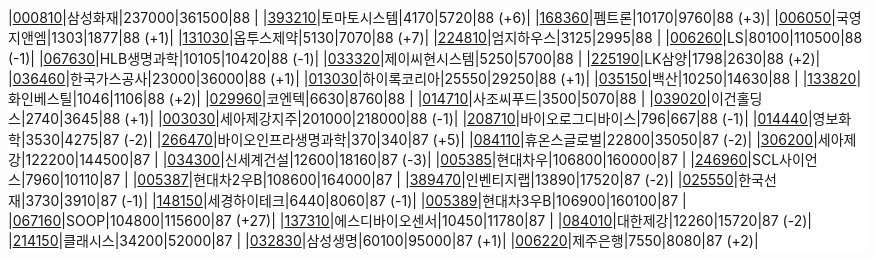 |[000810](https://finance.daum.net/quotes/A000810)|삼성화재|237000|361500|88 |
|[393210](https://finance.daum.net/quotes/A393210)|토마토시스템|4170|5720|88 (+6)|
|[168360](https://finance.daum.net/quotes/A168360)|펨트론|10170|9760|88 (+3)|
|[006050](https://finance.daum.net/quotes/A006050)|국영지앤엠|1303|1877|88 (+1)|
|[131030](https://finance.daum.net/quotes/A131030)|옵투스제약|5130|7070|88 (+7)|
|[224810](https://finance.daum.net/quotes/A224810)|엄지하우스|3125|2995|88 |
|[006260](https://finance.daum.net/quotes/A006260)|LS|80100|110500|88 (-1)|
|[067630](https://finance.daum.net/quotes/A067630)|HLB생명과학|10105|10420|88 (-1)|
|[033320](https://finance.daum.net/quotes/A033320)|제이씨현시스템|5250|5700|88 |
|[225190](https://finance.daum.net/quotes/A225190)|LK삼양|1798|2630|88 (+2)|
|[036460](https://finance.daum.net/quotes/A036460)|한국가스공사|23000|36000|88 (+1)|
|[013030](https://finance.daum.net/quotes/A013030)|하이록코리아|25550|29250|88 (+1)|
|[035150](https://finance.daum.net/quotes/A035150)|백산|10250|14630|88 |
|[133820](https://finance.daum.net/quotes/A133820)|화인베스틸|1046|1106|88 (+2)|
|[029960](https://finance.daum.net/quotes/A029960)|코엔텍|6630|8760|88 |
|[014710](https://finance.daum.net/quotes/A014710)|사조씨푸드|3500|5070|88 |
|[039020](https://finance.daum.net/quotes/A039020)|이건홀딩스|2740|3645|88 (+1)|
|[003030](https://finance.daum.net/quotes/A003030)|세아제강지주|201000|218000|88 (-1)|
|[208710](https://finance.daum.net/quotes/A208710)|바이오로그디바이스|796|667|88 (-1)|
|[014440](https://finance.daum.net/quotes/A014440)|영보화학|3530|4275|87 (-2)|
|[266470](https://finance.daum.net/quotes/A266470)|바이오인프라생명과학|370|340|87 (+5)|
|[084110](https://finance.daum.net/quotes/A084110)|휴온스글로벌|22800|35050|87 (-2)|
|[306200](https://finance.daum.net/quotes/A306200)|세아제강|122200|144500|87 |
|[034300](https://finance.daum.net/quotes/A034300)|신세계건설|12600|18160|87 (-3)|
|[005385](https://finance.daum.net/quotes/A005385)|현대차우|106800|160000|87 |
|[246960](https://finance.daum.net/quotes/A246960)|SCL사이언스|7960|10110|87 |
|[005387](https://finance.daum.net/quotes/A005387)|현대차2우B|108600|164000|87 |
|[389470](https://finance.daum.net/quotes/A389470)|인벤티지랩|13890|17520|87 (-2)|
|[025550](https://finance.daum.net/quotes/A025550)|한국선재|3730|3910|87 (-1)|
|[148150](https://finance.daum.net/quotes/A148150)|세경하이테크|6440|8060|87 (-1)|
|[005389](https://finance.daum.net/quotes/A005389)|현대차3우B|106900|160100|87 |
|[067160](https://finance.daum.net/quotes/A067160)|SOOP|104800|115600|87 (+27)|
|[137310](https://finance.daum.net/quotes/A137310)|에스디바이오센서|10450|11780|87 |
|[084010](https://finance.daum.net/quotes/A084010)|대한제강|12260|15720|87 (-2)|
|[214150](https://finance.daum.net/quotes/A214150)|클래시스|34200|52000|87 |
|[032830](https://finance.daum.net/quotes/A032830)|삼성생명|60100|95000|87 (+1)|
|[006220](https://finance.daum.net/quotes/A006220)|제주은행|7550|8080|87 (+2)|